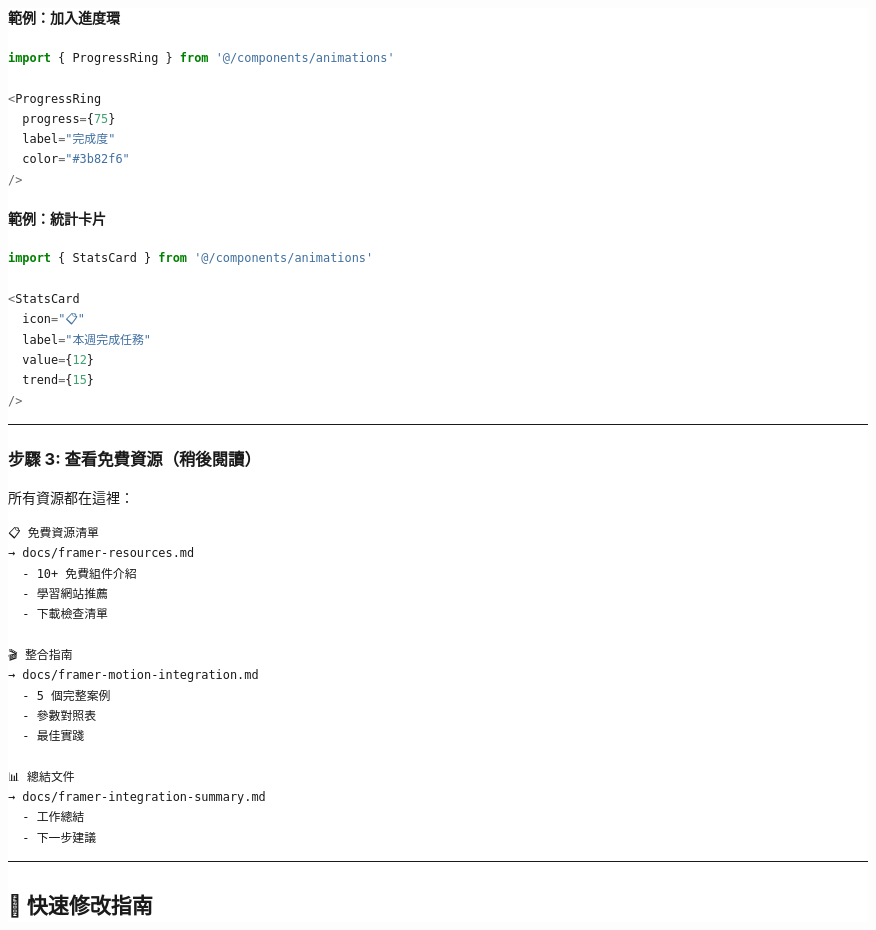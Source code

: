 #### **範例：加入進度環**

```typescript
import { ProgressRing } from '@/components/animations'

<ProgressRing 
  progress={75} 
  label="完成度"
  color="#3b82f6"
/>
```

#### **範例：統計卡片**

```typescript
import { StatsCard } from '@/components/animations'

<StatsCard
  icon="📋"
  label="本週完成任務"
  value={12}
  trend={15}
/>
```

---

### **步驟 3: 查看免費資源（稍後閱讀）**

所有資源都在這裡：

```
📋 免費資源清單
→ docs/framer-resources.md
  - 10+ 免費組件介紹
  - 學習網站推薦
  - 下載檢查清單

🎬 整合指南
→ docs/framer-motion-integration.md
  - 5 個完整案例
  - 參數對照表
  - 最佳實踐

📊 總結文件
→ docs/framer-integration-summary.md
  - 工作總結
  - 下一步建議
```

---

## 🎨 快速修改指南
